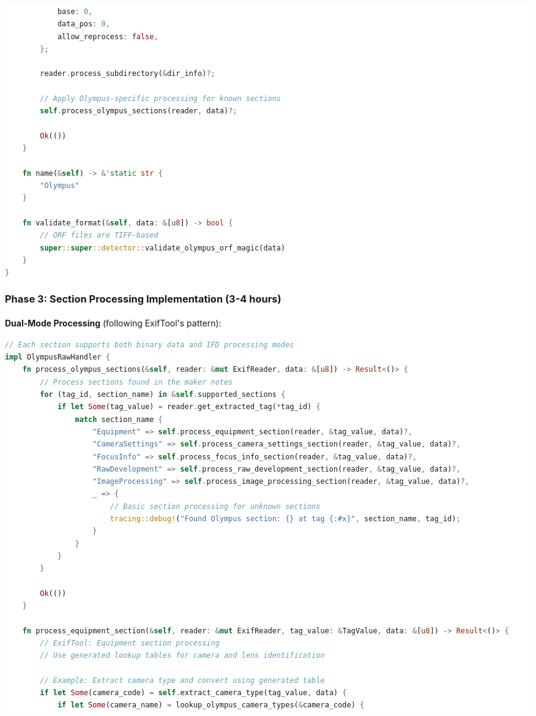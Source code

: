 ```rust
            base: 0,
            data_pos: 0,
            allow_reprocess: false,
        };

        reader.process_subdirectory(&dir_info)?;
        
        // Apply Olympus-specific processing for known sections
        self.process_olympus_sections(reader, data)?;
        
        Ok(())
    }

    fn name(&self) -> &'static str {
        "Olympus"
    }

    fn validate_format(&self, data: &[u8]) -> bool {
        // ORF files are TIFF-based
        super::super::detector::validate_olympus_orf_magic(data)
    }
}
```

### Phase 3: Section Processing Implementation (3-4 hours)

**Dual-Mode Processing** (following ExifTool's pattern):

```rust
// Each section supports both binary data and IFD processing modes
impl OlympusRawHandler {
    fn process_olympus_sections(&self, reader: &mut ExifReader, data: &[u8]) -> Result<()> {
        // Process sections found in the maker notes
        for (tag_id, section_name) in &self.supported_sections {
            if let Some(tag_value) = reader.get_extracted_tag(*tag_id) {
                match section_name {
                    "Equipment" => self.process_equipment_section(reader, &tag_value, data)?,
                    "CameraSettings" => self.process_camera_settings_section(reader, &tag_value, data)?,
                    "FocusInfo" => self.process_focus_info_section(reader, &tag_value, data)?,
                    "RawDevelopment" => self.process_raw_development_section(reader, &tag_value, data)?,
                    "ImageProcessing" => self.process_image_processing_section(reader, &tag_value, data)?,
                    _ => {
                        // Basic section processing for unknown sections
                        tracing::debug!("Found Olympus section: {} at tag {:#x}", section_name, tag_id);
                    }
                }
            }
        }
        
        Ok(())
    }
    
    fn process_equipment_section(&self, reader: &mut ExifReader, tag_value: &TagValue, data: &[u8]) -> Result<()> {
        // ExifTool: Equipment section processing
        // Use generated lookup tables for camera and lens identification
        
        // Example: Extract camera type and convert using generated table
        if let Some(camera_code) = self.extract_camera_type(tag_value, data) {
            if let Some(camera_name) = lookup_olympus_camera_types(&camera_code) {
```